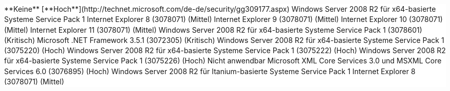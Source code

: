 </td>
<td style="border:1px solid black;">
**Keine**
</td>
<td style="border:1px solid black;">
[**Hoch**](http://technet.microsoft.com/de-de/security/gg309177.aspx)
</td>
</tr>
<tr>
<td style="border:1px solid black;">
Windows Server 2008 R2 für x64-basierte Systeme Service Pack 1
</td>
<td style="border:1px solid black;">
Internet Explorer 8  
(3078071)  
(Mittel)  
Internet Explorer 9  
(3078071)  
(Mittel)  
Internet Explorer 10  
(3078071)  
(Mittel)  
Internet Explorer 11  
(3078071)  
(Mittel)
</td>
<td style="border:1px solid black;">
Windows Server 2008 R2 für x64-basierte Systeme Service Pack 1  
(3078601)  
(Kritisch)  
Microsoft .NET Framework 3.5.1  
(3072305)  
(Kritisch)
</td>
<td style="border:1px solid black;">
Windows Server 2008 R2 für x64-basierte Systeme Service Pack 1  
(3075220)  
(Hoch)  
Windows Server 2008 R2 für x64-basierte Systeme Service Pack 1  
(3075222)  
(Hoch)  
Windows Server 2008 R2 für x64-basierte Systeme Service Pack 1  
(3075226)  
(Hoch)
</td>
<td style="border:1px solid black;">
Nicht anwendbar
</td>
<td style="border:1px solid black;">
Microsoft XML Core Services 3.0 und MSXML Core Services 6.0  
(3076895)  
(Hoch)
</td>
</tr>
<tr>
<td style="border:1px solid black;">
Windows Server 2008 R2 für Itanium-basierte Systeme Service Pack 1
</td>
<td style="border:1px solid black;">
Internet Explorer 8  
(3078071)  
(Mittel)
</td>
<td style="border:1px solid black;">